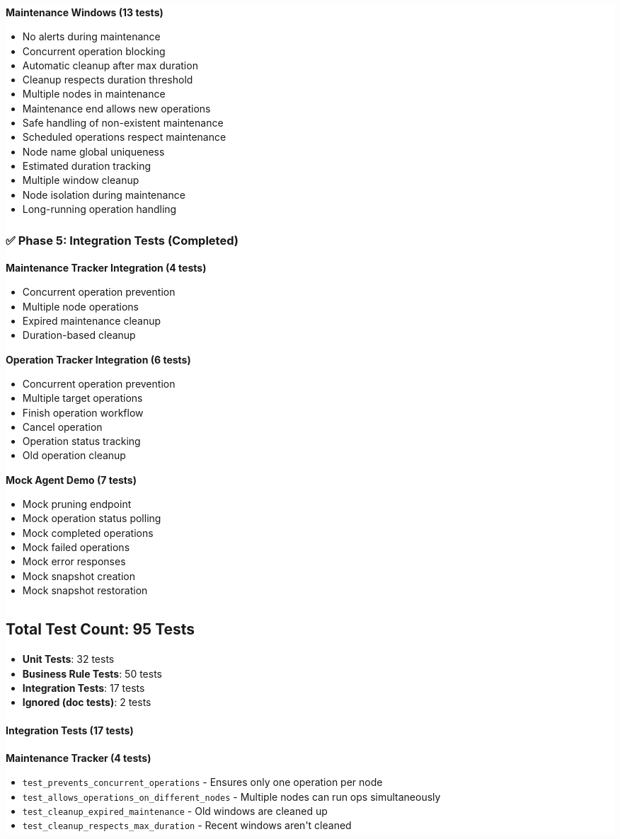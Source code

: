 **Maintenance Windows (13 tests)**
- No alerts during maintenance
- Concurrent operation blocking
- Automatic cleanup after max duration
- Cleanup respects duration threshold
- Multiple nodes in maintenance
- Maintenance end allows new operations
- Safe handling of non-existent maintenance
- Scheduled operations respect maintenance
- Node name global uniqueness
- Estimated duration tracking
- Multiple window cleanup
- Node isolation during maintenance
- Long-running operation handling

### ✅ Phase 5: Integration Tests (Completed)
**Maintenance Tracker Integration (4 tests)**
- Concurrent operation prevention
- Multiple node operations
- Expired maintenance cleanup
- Duration-based cleanup

**Operation Tracker Integration (6 tests)**
- Concurrent operation prevention
- Multiple target operations
- Finish operation workflow
- Cancel operation
- Operation status tracking
- Old operation cleanup

**Mock Agent Demo (7 tests)**
- Mock pruning endpoint
- Mock operation status polling
- Mock completed operations
- Mock failed operations
- Mock error responses
- Mock snapshot creation
- Mock snapshot restoration

## Total Test Count: 95 Tests

- **Unit Tests**: 32 tests
- **Business Rule Tests**: 50 tests
- **Integration Tests**: 17 tests
- **Ignored (doc tests)**: 2 tests

#### Integration Tests (17 tests)

**Maintenance Tracker (4 tests)**
- `test_prevents_concurrent_operations` - Ensures only one operation per node
- `test_allows_operations_on_different_nodes` - Multiple nodes can run ops simultaneously
- `test_cleanup_expired_maintenance` - Old windows are cleaned up
- `test_cleanup_respects_max_duration` - Recent windows aren't cleaned
